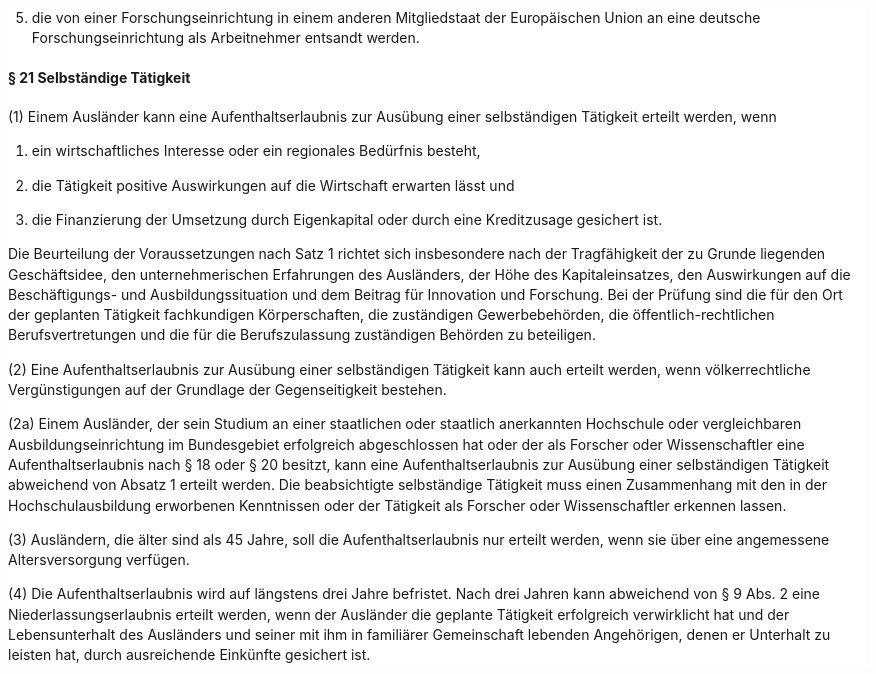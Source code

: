 5.  die von einer Forschungseinrichtung in einem anderen Mitgliedstaat der
    Europäischen Union an eine deutsche Forschungseinrichtung als
    Arbeitnehmer entsandt werden.





#### § 21 Selbständige Tätigkeit

(1) Einem Ausländer kann eine Aufenthaltserlaubnis zur Ausübung einer
selbständigen Tätigkeit erteilt werden, wenn

1.  ein wirtschaftliches Interesse oder ein regionales Bedürfnis besteht,


2.  die Tätigkeit positive Auswirkungen auf die Wirtschaft erwarten lässt
    und


3.  die Finanzierung der Umsetzung durch Eigenkapital oder durch eine
    Kreditzusage gesichert ist.



Die Beurteilung der Voraussetzungen nach Satz 1 richtet sich
insbesondere nach der Tragfähigkeit der zu Grunde liegenden
Geschäftsidee, den unternehmerischen Erfahrungen des Ausländers, der
Höhe des Kapitaleinsatzes, den Auswirkungen auf die Beschäftigungs-
und Ausbildungssituation und dem Beitrag für Innovation und Forschung.
Bei der Prüfung sind die für den Ort der geplanten Tätigkeit
fachkundigen Körperschaften, die zuständigen Gewerbebehörden, die
öffentlich-rechtlichen Berufsvertretungen und die für die
Berufszulassung zuständigen Behörden zu beteiligen.

(2) Eine Aufenthaltserlaubnis zur Ausübung einer selbständigen
Tätigkeit kann auch erteilt werden, wenn völkerrechtliche
Vergünstigungen auf der Grundlage der Gegenseitigkeit bestehen.

(2a) Einem Ausländer, der sein Studium an einer staatlichen oder
staatlich anerkannten Hochschule oder vergleichbaren
Ausbildungseinrichtung im Bundesgebiet erfolgreich abgeschlossen hat
oder der als Forscher oder Wissenschaftler eine Aufenthaltserlaubnis
nach § 18 oder § 20 besitzt, kann eine Aufenthaltserlaubnis zur
Ausübung einer selbständigen Tätigkeit abweichend von Absatz 1 erteilt
werden. Die beabsichtigte selbständige Tätigkeit muss einen
Zusammenhang mit den in der Hochschulausbildung erworbenen Kenntnissen
oder der Tätigkeit als Forscher oder Wissenschaftler erkennen lassen.

(3) Ausländern, die älter sind als 45 Jahre, soll die
Aufenthaltserlaubnis nur erteilt werden, wenn sie über eine
angemessene Altersversorgung verfügen.

(4) Die Aufenthaltserlaubnis wird auf längstens drei Jahre befristet.
Nach drei Jahren kann abweichend von § 9 Abs. 2 eine
Niederlassungserlaubnis erteilt werden, wenn der Ausländer die
geplante Tätigkeit erfolgreich verwirklicht hat und der
Lebensunterhalt des Ausländers und seiner mit ihm in familiärer
Gemeinschaft lebenden Angehörigen, denen er Unterhalt zu leisten hat,
durch ausreichende Einkünfte gesichert ist.
